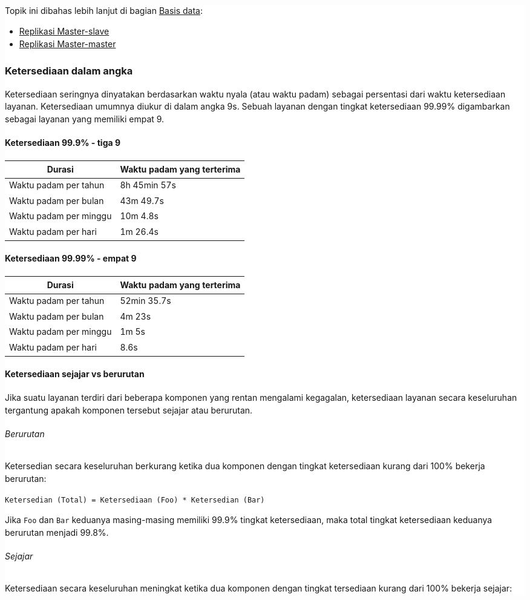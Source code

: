 Topik ini dibahas lebih lanjut di bagian [Basis data](#basis-data):

* [Replikasi Master-slave](#replikasi-master-slave)
* [Replikasi Master-master](#replikasi-master-master)

### Ketersediaan dalam angka

Ketersediaan seringnya dinyatakan berdasarkan waktu nyala (atau waktu padam) sebagai persentasi dari waktu ketersediaan layanan.
Ketersediaan umumnya diukur di dalam angka 9s.
Sebuah layanan dengan tingkat ketersediaan 99.99% digambarkan sebagai layanan yang memiliki empat 9.

#### Ketersediaan 99.9% - tiga 9

| Durasi            | Waktu padam yang terterima|
|---------------------|--------------------|
| Waktu padam per tahun  | 8h 45min 57s       |
| Waktu padam per bulan  | 43m 49.7s          |
| Waktu padam per minggu | 10m 4.8s           |
| Waktu padam per hari   | 1m 26.4s           |

#### Ketersediaan 99.99% - empat 9

| Durasi            | Waktu padam yang terterima|
|---------------------|--------------------|
| Waktu padam per tahun  | 52min 35.7s        |
| Waktu padam per bulan  | 4m 23s             |
| Waktu padam per minggu | 1m 5s              |
| Waktu padam per hari   | 8.6s               |

#### Ketersediaan sejajar vs berurutan

Jika suatu layanan terdiri dari beberapa komponen yang rentan mengalami kegagalan, ketersediaan layanan secara keseluruhan tergantung apakah komponen tersebut sejajar atau berurutan.

###### Berurutan

Ketersedian secara keseluruhan berkurang ketika dua komponen dengan tingkat ketersediaan kurang dari 100% bekerja berurutan:

```
Ketersedian (Total) = Ketersediaan (Foo) * Ketersedian (Bar)
```

Jika `Foo` dan `Bar` keduanya masing-masing memiliki 99.9% tingkat ketersediaan, maka total tingkat ketersediaan keduanya berurutan menjadi 99.8%.

###### Sejajar

Ketersediaan secara keseluruhan meningkat ketika dua komponen dengan tingkat tersediaan kurang dari 100% bekerja sejajar:

